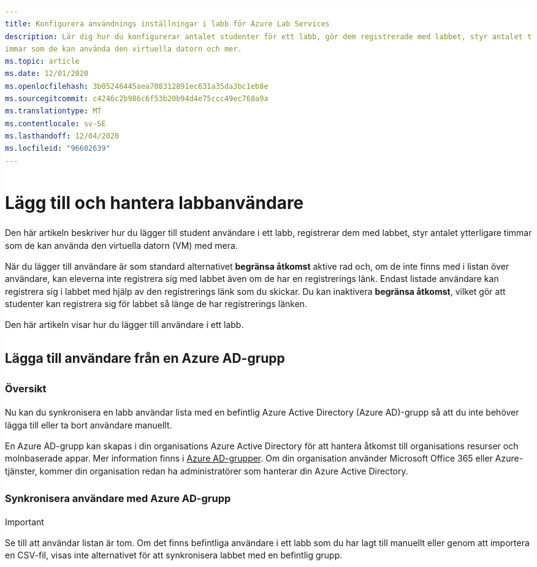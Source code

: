 ```yaml
---
title: Konfigurera användnings inställningar i labb för Azure Lab Services
description: Lär dig hur du konfigurerar antalet studenter för ett labb, gör dem registrerade med labbet, styr antalet timmar som de kan använda den virtuella datorn och mer.
ms.topic: article
ms.date: 12/01/2020
ms.openlocfilehash: 3b05246445aea708312891ec631a35da3bc1eb8e
ms.sourcegitcommit: c4246c2b986c6f53b20b94d4e75ccc49ec768a9a
ms.translationtype: MT
ms.contentlocale: sv-SE
ms.lasthandoff: 12/04/2020
ms.locfileid: "96602639"
---
```

# <a name="add-and-manage-lab-users"></a>Lägg till och hantera labbanvändare

Den här artikeln beskriver hur du lägger till student användare i ett labb, registrerar dem med labbet, styr antalet ytterligare timmar som de kan använda den virtuella datorn (VM) med mera. 

När du lägger till användare är som standard alternativet **begränsa åtkomst** aktive rad och, om de inte finns med i listan över användare, kan eleverna inte registrera sig med labbet även om de har en registrerings länk. Endast listade användare kan registrera sig i labbet med hjälp av den registrerings länk som du skickar. Du kan inaktivera **begränsa åtkomst**, vilket gör att studenter kan registrera sig för labbet så länge de har registrerings länken. 

Den här artikeln visar hur du lägger till användare i ett labb.

## <a name="add-users-from-an-azure-ad-group"></a>Lägga till användare från en Azure AD-grupp

### <a name="overview"></a>Översikt

Nu kan du synkronisera en labb användar lista med en befintlig Azure Active Directory (Azure AD)-grupp så att du inte behöver lägga till eller ta bort användare manuellt. 

En Azure AD-grupp kan skapas i din organisations Azure Active Directory för att hantera åtkomst till organisations resurser och molnbaserade appar. Mer information finns i [Azure AD-grupper](https://docs.microsoft.com/azure/active-directory/fundamentals/active-directory-manage-groups). Om din organisation använder Microsoft Office 365 eller Azure-tjänster, kommer din organisation redan ha administratörer som hanterar din Azure Active Directory. 

### <a name="sync-users-with-azure-ad-group"></a>Synkronisera användare med Azure AD-grupp

> [!IMPORTANT]
> Se till att användar listan är tom. Om det finns befintliga användare i ett labb som du har lagt till manuellt eller genom att importera en CSV-fil, visas inte alternativet för att synkronisera labbet med en befintlig grupp. 

